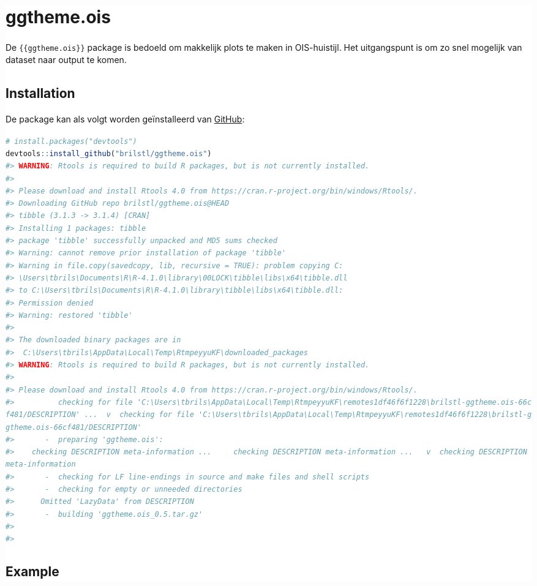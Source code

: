 


# ggtheme.ois

De `{{ggtheme.ois}}` package is bedoeld om makkelijk plots te maken in
OIS-huistijl. Het uitgangspunt is om zo snel mogelijk van dataset naar
output te komen.

## Installation

De package kan als volgt worden geïnstalleerd van
[GitHub](https://github.com/):

``` r
# install.packages("devtools")
devtools::install_github("brilstl/ggtheme.ois")
#> WARNING: Rtools is required to build R packages, but is not currently installed.
#> 
#> Please download and install Rtools 4.0 from https://cran.r-project.org/bin/windows/Rtools/.
#> Downloading GitHub repo brilstl/ggtheme.ois@HEAD
#> tibble (3.1.3 -> 3.1.4) [CRAN]
#> Installing 1 packages: tibble
#> package 'tibble' successfully unpacked and MD5 sums checked
#> Warning: cannot remove prior installation of package 'tibble'
#> Warning in file.copy(savedcopy, lib, recursive = TRUE): problem copying C:
#> \Users\tbrils\Documents\R\R-4.1.0\library\00LOCK\tibble\libs\x64\tibble.dll
#> to C:\Users\tbrils\Documents\R\R-4.1.0\library\tibble\libs\x64\tibble.dll:
#> Permission denied
#> Warning: restored 'tibble'
#> 
#> The downloaded binary packages are in
#>  C:\Users\tbrils\AppData\Local\Temp\RtmpeyyuKF\downloaded_packages
#> WARNING: Rtools is required to build R packages, but is not currently installed.
#> 
#> Please download and install Rtools 4.0 from https://cran.r-project.org/bin/windows/Rtools/.
#>          checking for file 'C:\Users\tbrils\AppData\Local\Temp\RtmpeyyuKF\remotes1df46f6f1228\brilstl-ggtheme.ois-66cf481/DESCRIPTION' ...  v  checking for file 'C:\Users\tbrils\AppData\Local\Temp\RtmpeyyuKF\remotes1df46f6f1228\brilstl-ggtheme.ois-66cf481/DESCRIPTION'
#>       -  preparing 'ggtheme.ois':
#>    checking DESCRIPTION meta-information ...     checking DESCRIPTION meta-information ...   v  checking DESCRIPTION meta-information
#>       -  checking for LF line-endings in source and make files and shell scripts
#>       -  checking for empty or unneeded directories
#>      Omitted 'LazyData' from DESCRIPTION
#>       -  building 'ggtheme.ois_0.5.tar.gz'
#>      
#> 
```

## Example
